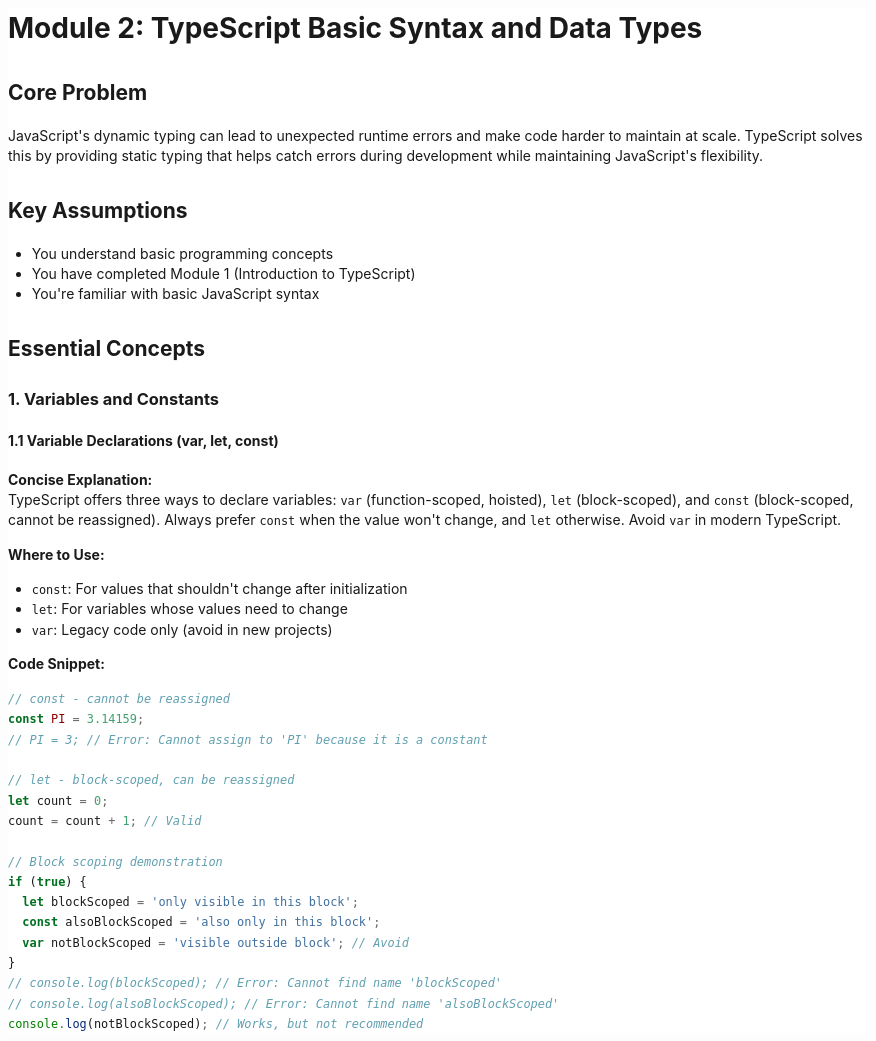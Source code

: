 # Module 2: TypeScript Basic Syntax and Data Types

## Core Problem
JavaScript's dynamic typing can lead to unexpected runtime errors and make code harder to maintain at scale. TypeScript solves this by providing static typing that helps catch errors during development while maintaining JavaScript's flexibility.

## Key Assumptions
- You understand basic programming concepts
- You have completed Module 1 (Introduction to TypeScript)
- You're familiar with basic JavaScript syntax

## Essential Concepts

### 1. Variables and Constants

#### 1.1 Variable Declarations (var, let, const)

**Concise Explanation:**  
TypeScript offers three ways to declare variables: `var` (function-scoped, hoisted), `let` (block-scoped), and `const` (block-scoped, cannot be reassigned). Always prefer `const` when the value won't change, and `let` otherwise. Avoid `var` in modern TypeScript.

**Where to Use:**
- `const`: For values that shouldn't change after initialization
- `let`: For variables whose values need to change
- `var`: Legacy code only (avoid in new projects)

**Code Snippet:**
```typescript
// const - cannot be reassigned
const PI = 3.14159;
// PI = 3; // Error: Cannot assign to 'PI' because it is a constant

// let - block-scoped, can be reassigned
let count = 0;
count = count + 1; // Valid

// Block scoping demonstration
if (true) {
  let blockScoped = 'only visible in this block';
  const alsoBlockScoped = 'also only in this block';
  var notBlockScoped = 'visible outside block'; // Avoid
}
// console.log(blockScoped); // Error: Cannot find name 'blockScoped'
// console.log(alsoBlockScoped); // Error: Cannot find name 'alsoBlockScoped'
console.log(notBlockScoped); // Works, but not recommended
```
